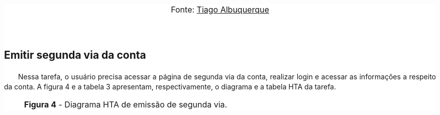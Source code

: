 <font size="3"><p style="text-align: center">Fonte: <a href="https://github.com/Tiago1604" target="_blank">Tiago Albuquerque</a></p></font>
</br>

## Emitir segunda via da conta

<p align="justify">&emsp;&emsp;Nessa tarefa, o usuário precisa acessar a página de segunda via da conta, realizar login e acessar as informações a respeito da conta. A figura 4 e a tabela 3 apresentam, respectivamente, o diagrama e a tabela HTA da tarefa.</p>

<figure markdown>
<font size="3"><b>Figura 4</b> - Diagrama HTA de emissão de segunda via.</font>

<center>
